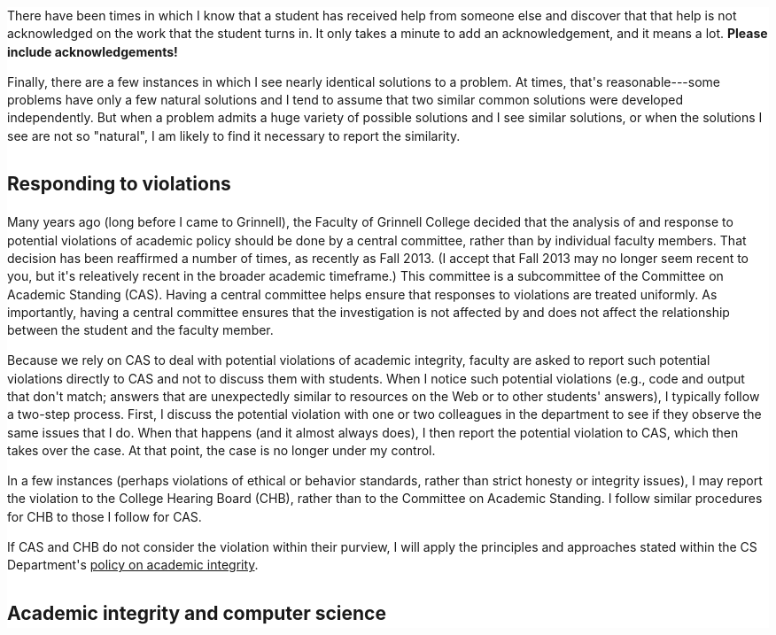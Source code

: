 There have been times in which I know that a student has received
help from someone else and discover that that help is not acknowledged
on the work that the student turns in.  It only takes a minute to add
an acknowledgement, and it means a lot.  **Please include acknowledgements!**

Finally, there are a few instances in which I see nearly identical
solutions to a problem.  At times, that's reasonable---some problems
have only a few natural solutions and I tend to assume that two
similar common solutions were developed independently.  But when a
problem admits a huge variety of possible solutions and I see similar
solutions, or when the solutions I see are not so "natural", I am
likely to find it necessary to report the similarity.

Responding to violations
------------------------

Many years ago (long before I came to Grinnell), the Faculty of
Grinnell College decided that the analysis of and response to
potential violations of academic policy should be done by a central
committee, rather than by individual faculty members.  That decision
has been reaffirmed a number of times, as recently as Fall 2013.
(I accept that Fall 2013 may no longer seem recent to you, but it's
releatively recent in the broader academic timeframe.)
This committee is a subcommittee of the Committee on Academic
Standing (CAS).  Having a central committee helps ensure that
responses to violations are treated uniformly.  As importantly,
having a central committee ensures that the investigation is not
affected by and does not affect the relationship between the student
and the faculty member.

Because we rely on CAS to deal with potential violations of academic
integrity, faculty are asked to report such potential violations
directly to CAS and not to discuss them with students.  When I
notice such potential violations (e.g., code and output that don't
match; answers that are unexpectedly similar to resources on the
Web or to other students' answers), I typically follow a two-step
process.  First, I discuss the potential violation with one or two
colleagues in the department to see if they observe the same issues
that I do.  When that happens (and it almost always does), I then
report the potential violation to CAS, which then takes over the case.
At that point, the case is no longer under my control.

In a few instances (perhaps violations of ethical or behavior
standards, rather than strict honesty or integrity issues), I may
report the violation to the College Hearing Board (CHB), rather
than to the Committee on Academic Standing.  I follow similar
procedures for CHB to those I follow for CAS.

If CAS and CHB do not consider the violation within their purview,
I will apply the principles and approaches stated within the CS
Department's [policy on academic
integrity](https://www.cs.grinnell.edu/academic-integrity).

Academic integrity and computer science
---------------------------------------
